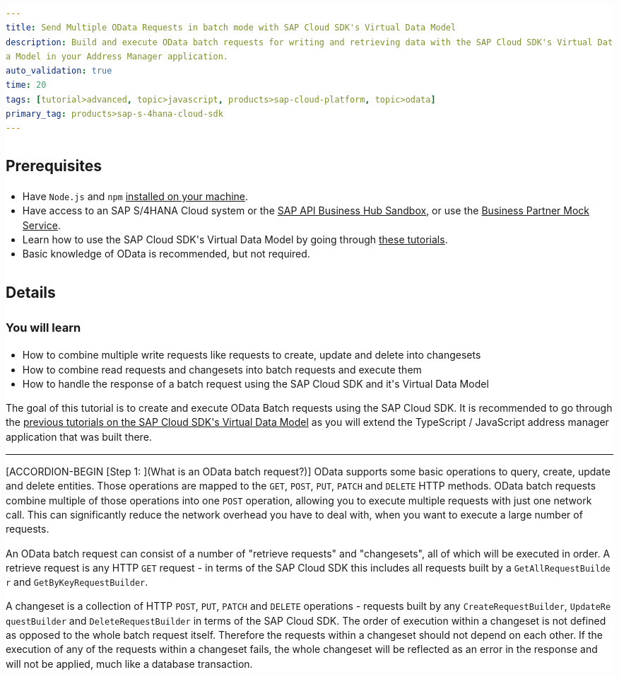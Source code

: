```yaml
---
title: Send Multiple OData Requests in batch mode with SAP Cloud SDK's Virtual Data Model
description: Build and execute OData batch requests for writing and retrieving data with the SAP Cloud SDK's Virtual Data Model in your Address Manager application.
auto_validation: true
time: 20
tags: [tutorial>advanced, topic>javascript, products>sap-cloud-platform, topic>odata]
primary_tag: products>sap-s-4hana-cloud-sdk
---
```


## Prerequisites
 - Have `Node.js` and `npm` [installed on your machine](s4sdkjs-prerequisites).
 - Have access to an SAP S/4HANA Cloud system or the [SAP API Business Hub Sandbox](https://api.sap.com/getting-started), or use the [Business Partner Mock Service](https://sap-samples.github.io/cloud-s4-sdk-book/pages/mock-odata.html).
 - Learn how to use the SAP Cloud SDK's Virtual Data Model by going through [these tutorials](https://developers.sap.com/group.cloudsdk-js-vdm.html).
 - Basic knowledge of OData is recommended, but not required.

## Details
### You will learn
  - How to combine multiple write requests like requests to create, update and delete into changesets
  - How to combine read requests and changesets into batch requests and execute them
  - How to handle the response of a batch request using the SAP Cloud SDK and it's Virtual Data Model

The goal of this tutorial is to create and execute OData Batch requests using the SAP Cloud SDK. It is recommended to go through the [previous tutorials on the SAP Cloud SDK's Virtual Data Model](group.cloudsdk-js-vdm) as you will extend the TypeScript / JavaScript address manager application that was built there.

---

[ACCORDION-BEGIN [Step 1: ](What is an OData batch request?)]
OData supports some basic operations to query, create, update and delete entities. Those operations are mapped to the `GET`, `POST`, `PUT`, `PATCH` and `DELETE` HTTP methods. OData batch requests combine multiple of those operations into one `POST` operation, allowing you to execute multiple requests with just one network call. This can significantly reduce the network overhead you have to deal with, when you want to execute a large number of requests.

An OData batch request can consist of a number of "retrieve requests" and "changesets", all of which will be executed in order. A retrieve request is any HTTP `GET` request - in terms of the SAP Cloud SDK this includes all requests built by a `GetAllRequestBuilder` and `GetByKeyRequestBuilder`.

A changeset is a collection of HTTP `POST`, `PUT`, `PATCH` and `DELETE` operations - requests built by any `CreateRequestBuilder`, `UpdateRequestBuilder` and `DeleteRequestBuilder` in terms of the SAP Cloud SDK. The order of execution within a changeset is not defined as opposed to the whole batch request itself. Therefore the requests within a changeset should not depend on each other. If the execution of any of the requests within a changeset fails, the whole changeset will be reflected as an error in the response and will not be applied, much like a database transaction.
